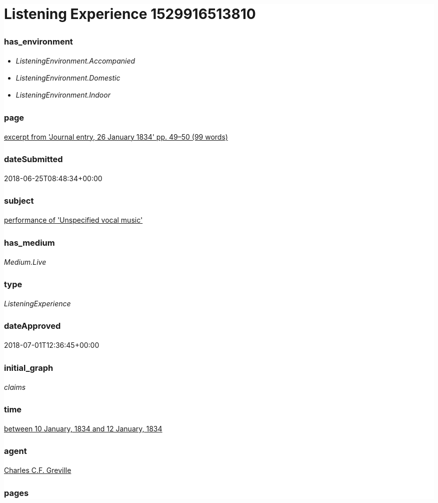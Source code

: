 # Listening Experience 1529916513810

### has_environment

 - *ListeningEnvironment.Accompanied*

 - *ListeningEnvironment.Domestic*

 - *ListeningEnvironment.Indoor*

### page


[excerpt from 'Journal entry, 26 January 1834' pp. 49–50 (99 words)](#excerpt-from-'Journal-entry-26-January-1834'-pp.-49–50-(99-words))

### dateSubmitted


2018-06-25T08:48:34+00:00

### subject


[performance of 'Unspecified vocal music'](#performance-of-'Unspecified-vocal-music')

### has_medium


*Medium.Live*

### type


*ListeningExperience*

### dateApproved


2018-07-01T12:36:45+00:00

### initial_graph


*claims*

### time


[between 10 January, 1834 and 12 January, 1834](#between-10-January-1834-and-12-January-1834)

### agent


[Charles C.F.  Greville](#Charles-C.F.-Greville)

### pages

